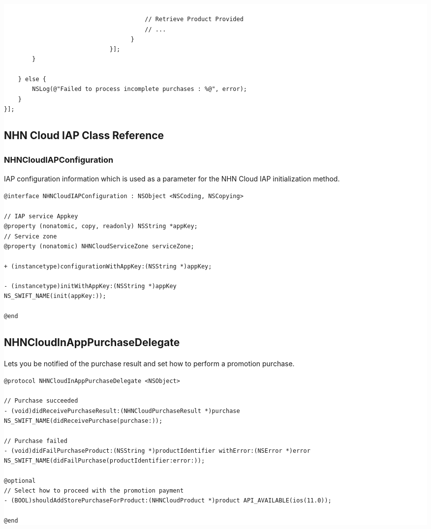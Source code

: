 ``` objc

                                        // Retrieve Product Provided
                                        // ...
                                    }
                              }];
        }

    } else {
        NSLog(@"Failed to process incomplete purchases : %@", error);
    }
}];
```


## NHN Cloud IAP Class Reference

### NHNCloudIAPConfiguration

IAP configuration information which is used as a parameter for the NHN Cloud IAP initialization method.

```objc
@interface NHNCloudIAPConfiguration : NSObject <NSCoding, NSCopying>

// IAP service Appkey
@property (nonatomic, copy, readonly) NSString *appKey;
// Service zone
@property (nonatomic) NHNCloudServiceZone serviceZone;

+ (instancetype)configurationWithAppKey:(NSString *)appKey;

- (instancetype)initWithAppKey:(NSString *)appKey
NS_SWIFT_NAME(init(appKey:));

@end
```

## NHNCloudInAppPurchaseDelegate

Lets you be notified of the purchase result and set how to perform a promotion purchase.

```objc
@protocol NHNCloudInAppPurchaseDelegate <NSObject>

// Purchase succeeded
- (void)didReceivePurchaseResult:(NHNCloudPurchaseResult *)purchase
NS_SWIFT_NAME(didReceivePurchase(purchase:));

// Purchase failed
- (void)didFailPurchaseProduct:(NSString *)productIdentifier withError:(NSError *)error
NS_SWIFT_NAME(didFailPurchase(productIdentifier:error:));

@optional
// Select how to proceed with the promotion payment
- (BOOL)shouldAddStorePurchaseForProduct:(NHNCloudProduct *)product API_AVAILABLE(ios(11.0));

@end
```
